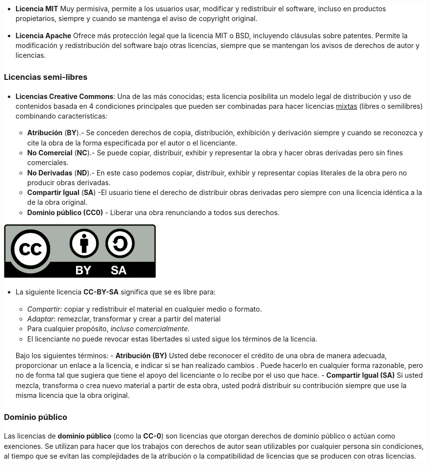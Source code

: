 
-  **Licencia MIT** Muy permisiva, permite a los usuarios usar, modificar y redistribuir el software, incluso en productos propietarios, siempre y cuando se mantenga el aviso de copyright original.

-  **Licencia Apache** Ofrece más protección legal que la licencia MIT o BSD, incluyendo cláusulas sobre patentes. Permite la modificación y redistribución del software bajo otras licencias, siempre que se mantengan los avisos de derechos de autor y licencias.

### Licencias semi-libres 

-   **Licencias Creative Commons**: Una de las más conocidas; esta licencia posibilita un modelo legal de distribución y uso de contenidos basada en 4 condiciones principales que pueden ser combinadas para hacer licencias <u>mixtas</u> (libres o semilibres) combinando características:
    
    -  **Atribución** (**BY**).- Se conceden derechos de copia, distribución, exhibición y derivación siempre y cuando se reconozca y cite la obra de la forma especificada por el autor o el licenciante.
    -  **No Comercial** (**NC**).- Se puede copiar, distribuir, exhibir y representar la obra y hacer obras derivadas pero sin fines comerciales.
    -  **No Derivadas** (**ND**).- En este caso podemos copiar, distribuir, exhibir y representar copias literales de la obra pero no producir obras derivadas.
    -  **Compartir Igual** (**SA**) -El usuario tiene el derecho de distribuir obras derivadas pero siempre con una licencia idéntica a la de la obra original.
    -  **Dominio público (CC0)** - Liberar una obra renunciando a todos sus derechos.
    
    
![](media/1de27f98de5390429fb01adbc544ee22.jpeg)

- La siguiente licencia **CC-BY-SA** significa que se es libre para:
    - *Compartir:* copiar y redistribuir el material en cualquier medio o formato.
    - *Adaptar*: remezclar, transformar y crear a partir del material
    - Para cualquier propósito, *incluso comercialmente.*
    - El licenciante no puede revocar estas libertades si usted sigue los términos de la licencia. 
    
    Bajo los siguientes términos:
        - **Atribución (BY)** Usted debe reconocer el crédito de una obra de manera adecuada, proporcionar un enlace a la licencia, e indicar si se han realizado cambios . Puede hacerlo en cualquier forma razonable, pero no de forma tal que sugiera que tiene el apoyo del licenciante o lo recibe por el uso que hace.
        - **Compartir Igual (SA)** Si usted mezcla, transforma o crea nuevo material a partir de esta obra, usted podrá distribuir su contribución siempre que use la misma licencia que la obra original.


### Dominio público

Las licencias de **dominio público** (como la **CC-0**) son licencias que otorgan derechos de dominio público o actúan como exenciones. Se utilizan para hacer que los trabajos con derechos de autor sean utilizables por cualquier persona sin condiciones, al tiempo que se evitan las complejidades de la atribución o la compatibilidad de licencias que se producen con otras licencias.
